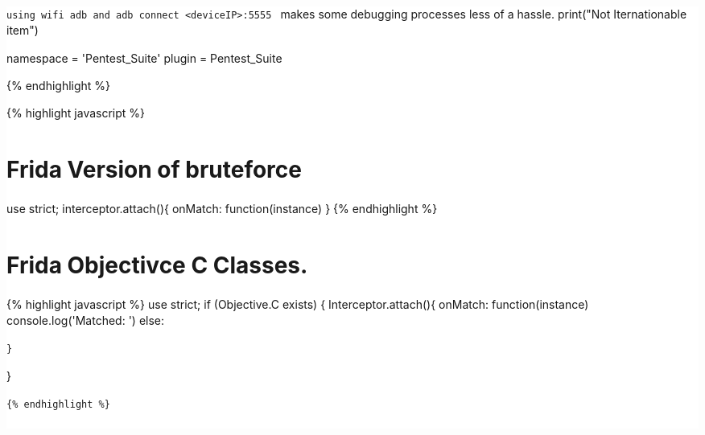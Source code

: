 ```using wifi adb and adb connect <deviceIP>:5555 ``` makes some debugging processes less of a hassle.
            print("Not Iternationable item")


namespace = 'Pentest_Suite'
plugin = Pentest_Suite

{% endhighlight %}




 {% highlight javascript %}
# Frida Version of bruteforce

use strict;
    interceptor.attach(){
        onMatch: function(instance)
    }
{% endhighlight %}


# Frida Objectivce C Classes.
{% highlight javascript %}
use strict;
if (Objective.C exists)
{
    Interceptor.attach(){
        onMatch: function(instance)
        console.log('Matched: ')
        else:

    }
}
```
{% endhighlight %}

